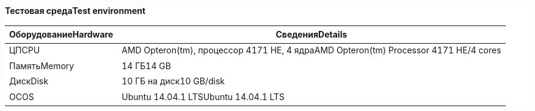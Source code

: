   <span data-ttu-id="7395a-312">**Тестовая среда**</span><span class="sxs-lookup"><span data-stu-id="7395a-312">**Test environment**</span></span>  

| <span data-ttu-id="7395a-313">Оборудование</span><span class="sxs-lookup"><span data-stu-id="7395a-313">Hardware</span></span> | <span data-ttu-id="7395a-314">Сведения</span><span class="sxs-lookup"><span data-stu-id="7395a-314">Details</span></span> |
| --- | --- |
| <span data-ttu-id="7395a-315">ЦП</span><span class="sxs-lookup"><span data-stu-id="7395a-315">CPU</span></span> |<span data-ttu-id="7395a-316">AMD Opteron(tm), процессор 4171 HE, 4 ядра</span><span class="sxs-lookup"><span data-stu-id="7395a-316">AMD Opteron(tm) Processor 4171 HE/4 cores</span></span> |
| <span data-ttu-id="7395a-317">Память</span><span class="sxs-lookup"><span data-stu-id="7395a-317">Memory</span></span> |<span data-ttu-id="7395a-318">14 ГБ</span><span class="sxs-lookup"><span data-stu-id="7395a-318">14 GB</span></span> |
| <span data-ttu-id="7395a-319">Диск</span><span class="sxs-lookup"><span data-stu-id="7395a-319">Disk</span></span> |<span data-ttu-id="7395a-320">10 ГБ на диск</span><span class="sxs-lookup"><span data-stu-id="7395a-320">10 GB/disk</span></span> |
| <span data-ttu-id="7395a-321">ОС</span><span class="sxs-lookup"><span data-stu-id="7395a-321">OS</span></span> |<span data-ttu-id="7395a-322">Ubuntu 14.04.1 LTS</span><span class="sxs-lookup"><span data-stu-id="7395a-322">Ubuntu 14.04.1 LTS</span></span> |

[1]:media/optimize-mysql/virtual-machines-linux-optimize-mysql-perf-01.png
[2]:media/optimize-mysql/virtual-machines-linux-optimize-mysql-perf-02.png
[3]:media/optimize-mysql/virtual-machines-linux-optimize-mysql-perf-03.png
[4]:media/optimize-mysql/virtual-machines-linux-optimize-mysql-perf-04.png
[5]:media/optimize-mysql/virtual-machines-linux-optimize-mysql-perf-05.png
[6]:media/optimize-mysql/virtual-machines-linux-optimize-mysql-perf-06.png
[7]:media/optimize-mysql/virtual-machines-linux-optimize-mysql-perf-07.png
[8]:media/optimize-mysql/virtual-machines-linux-optimize-mysql-perf-08.png
[9]:media/optimize-mysql/virtual-machines-linux-optimize-mysql-perf-09.png
[10]:media/optimize-mysql/virtual-machines-linux-optimize-mysql-perf-10.png
[11]:media/optimize-mysql/virtual-machines-linux-optimize-mysql-perf-11.png
[12]:media/optimize-mysql/virtual-machines-linux-optimize-mysql-perf-12.png
[13]:media/optimize-mysql/virtual-machines-linux-optimize-mysql-perf-13.png
[14]:media/optimize-mysql/virtual-machines-linux-optimize-mysql-perf-14.png

